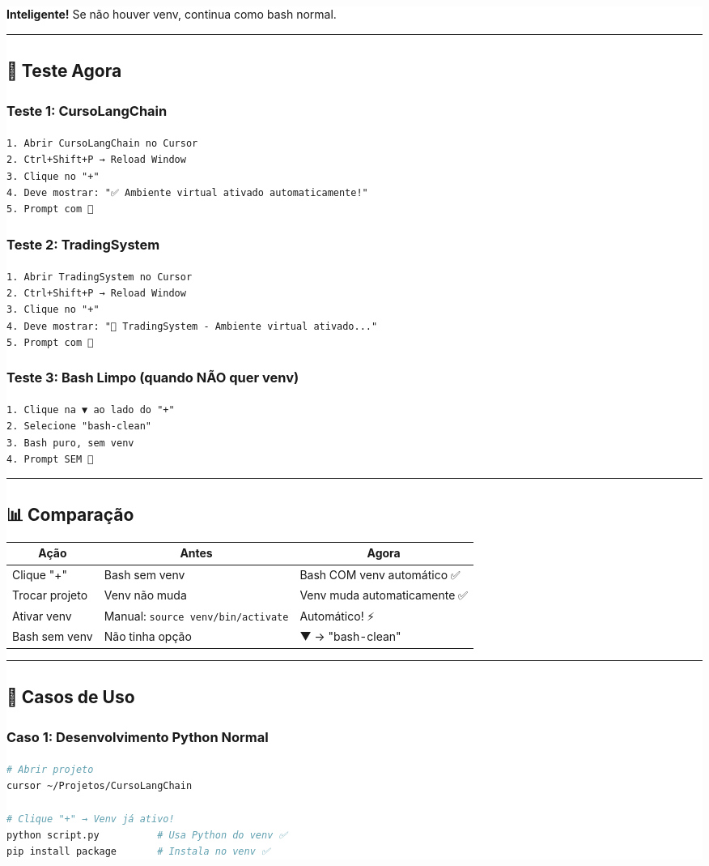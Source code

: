 **Inteligente!** Se não houver venv, continua como bash normal.

---

## 🧪 Teste Agora

### **Teste 1: CursoLangChain**
```
1. Abrir CursoLangChain no Cursor
2. Ctrl+Shift+P → Reload Window
3. Clique no "+"
4. Deve mostrar: "✅ Ambiente virtual ativado automaticamente!"
5. Prompt com 🐍
```

### **Teste 2: TradingSystem**
```
1. Abrir TradingSystem no Cursor
2. Ctrl+Shift+P → Reload Window
3. Clique no "+"
4. Deve mostrar: "🚀 TradingSystem - Ambiente virtual ativado..."
5. Prompt com 🐍
```

### **Teste 3: Bash Limpo (quando NÃO quer venv)**
```
1. Clique na ▼ ao lado do "+"
2. Selecione "bash-clean"
3. Bash puro, sem venv
4. Prompt SEM 🐍
```

---

## 📊 Comparação

| Ação | Antes | Agora |
|------|-------|-------|
| Clique "+" | Bash sem venv | Bash COM venv automático ✅ |
| Trocar projeto | Venv não muda | Venv muda automaticamente ✅ |
| Ativar venv | Manual: `source venv/bin/activate` | Automático! ⚡ |
| Bash sem venv | Não tinha opção | ▼ → "bash-clean" |

---

## 🎯 Casos de Uso

### **Caso 1: Desenvolvimento Python Normal**
```bash
# Abrir projeto
cursor ~/Projetos/CursoLangChain

# Clique "+" → Venv já ativo!
python script.py          # Usa Python do venv ✅
pip install package       # Instala no venv ✅
```
